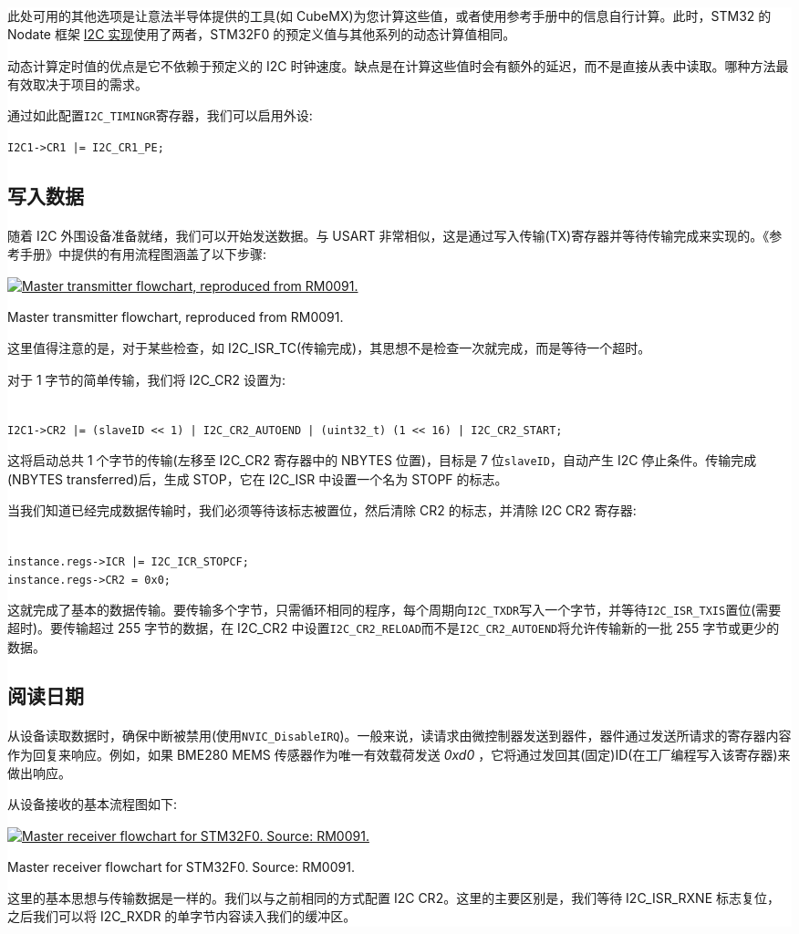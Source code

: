 此处可用的其他选项是让意法半导体提供的工具(如 CubeMX)为您计算这些值，或者使用参考手册中的信息自行计算。此时，STM32 的 Nodate 框架 [I2C 实现](https://github.com/MayaPosch/Nodate/blob/master/arch/stm32/cpp/core/src/i2c.cpp)使用了两者，STM32F0 的预定义值与其他系列的动态计算值相同。

动态计算定时值的优点是它不依赖于预定义的 I2C 时钟速度。缺点是在计算这些值时会有额外的延迟，而不是直接从表中读取。哪种方法最有效取决于项目的需求。

通过如此配置`I2C_TIMINGR`寄存器，我们可以启用外设:

`I2C1->CR1 |= I2C_CR1_PE;`

## 写入数据

随着 I2C 外围设备准备就绪，我们可以开始发送数据。与 USART 非常相似，这是通过写入传输(TX)寄存器并等待传输完成来实现的。《参考手册》中提供的有用流程图涵盖了以下步骤:

[![Master transmitter flowchart, reproduced from RM0091.](../Images/c02b26c99a31da55bf7af9ce6af6d015.png)](https://hackaday.com/wp-content/uploads/2022/04/stm32_f0_i2c_transmission_flowchart_255_bytes.png)

Master transmitter flowchart, reproduced from RM0091.

这里值得注意的是，对于某些检查，如 I2C_ISR_TC(传输完成)，其思想不是检查一次就完成，而是等待一个超时。

对于 1 字节的简单传输，我们将 I2C_CR2 设置为:

```

I2C1->CR2 |= (slaveID << 1) | I2C_CR2_AUTOEND | (uint32_t) (1 << 16) | I2C_CR2_START;

```

这将启动总共 1 个字节的传输(左移至 I2C_CR2 寄存器中的 NBYTES 位置)，目标是 7 位`slaveID`，自动产生 I2C 停止条件。传输完成(NBYTES transferred)后，生成 STOP，它在 I2C_ISR 中设置一个名为 STOPF 的标志。

当我们知道已经完成数据传输时，我们必须等待该标志被置位，然后清除 CR2 的标志，并清除 I2C CR2 寄存器:

```

instance.regs->ICR |= I2C_ICR_STOPCF;
instance.regs->CR2 = 0x0;

```

这就完成了基本的数据传输。要传输多个字节，只需循环相同的程序，每个周期向`I2C_TXDR`写入一个字节，并等待`I2C_ISR_TXIS`置位(需要超时)。要传输超过 255 字节的数据，在 I2C_CR2 中设置`I2C_CR2_RELOAD`而不是`I2C_CR2_AUTOEND`将允许传输新的一批 255 字节或更少的数据。

## 阅读日期

从设备读取数据时，确保中断被禁用(使用`NVIC_DisableIRQ`)。一般来说，读请求由微控制器发送到器件，器件通过发送所请求的寄存器内容作为回复来响应。例如，如果 BME280 MEMS 传感器作为唯一有效载荷发送 *0xd0* ，它将通过发回其(固定)ID(在工厂编程写入该寄存器)来做出响应。

从设备接收的基本流程图如下:

[![Master receiver flowchart for STM32F0\. Source: RM0091.](../Images/64fdffecbd6a6340e7d76cd35c32f722.png)](https://hackaday.com/wp-content/uploads/2022/04/stm32_f0_i2c_reception_flowchart_255_bytes.png)

Master receiver flowchart for STM32F0\. Source: RM0091.

这里的基本思想与传输数据是一样的。我们以与之前相同的方式配置 I2C CR2。这里的主要区别是，我们等待 I2C_ISR_RXNE 标志复位，之后我们可以将 I2C_RXDR 的单字节内容读入我们的缓冲区。
